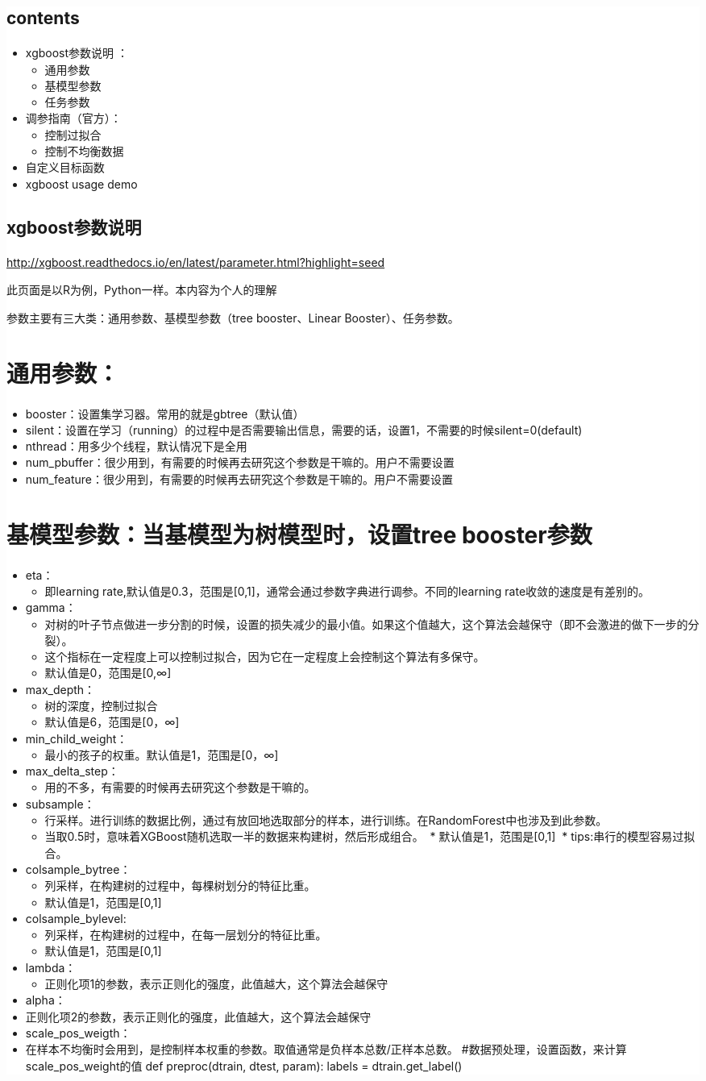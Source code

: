 contents
-----------
* xgboost参数说明 ：
	* 通用参数
	* 基模型参数
	* 任务参数
* 调参指南（官方）：
	* 控制过拟合
	* 控制不均衡数据
* 自定义目标函数
* xgboost usage demo

xgboost参数说明
----------
http://xgboost.readthedocs.io/en/latest/parameter.html?highlight=seed

此页面是以R为例，Python一样。本内容为个人的理解

参数主要有三大类：通用参数、基模型参数（tree booster、Linear Booster）、任务参数。

# 通用参数：

* booster：设置集学习器。常用的就是gbtree（默认值）
* silent：设置在学习（running）的过程中是否需要输出信息，需要的话，设置1，不需要的时候silent=0(default)
* nthread：用多少个线程，默认情况下是全用
* num_pbuffer：很少用到，有需要的时候再去研究这个参数是干嘛的。用户不需要设置
* num_feature：很少用到，有需要的时候再去研究这个参数是干嘛的。用户不需要设置
 
# 基模型参数：当基模型为树模型时，设置tree booster参数

* eta：
  * 即learning rate,默认值是0.3，范围是[0,1]，通常会通过参数字典进行调参。不同的learning rate收敛的速度是有差别的。
* gamma：
  * 对树的叶子节点做进一步分割的时候，设置的损失减少的最小值。如果这个值越大，这个算法会越保守（即不会激进的做下一步的分裂）。
  * 这个指标在一定程度上可以控制过拟合，因为它在一定程度上会控制这个算法有多保守。
  * 默认值是0，范围是[0,∞]        
* max_depth：
  * 树的深度，控制过拟合
  * 默认值是6，范围是[0，∞]
* min_child_weight：
  * 最小的孩子的权重。默认值是1，范围是[0，∞]
* max_delta_step：
  * 用的不多，有需要的时候再去研究这个参数是干嘛的。
* subsample：
  * 行采样。进行训练的数据比例，通过有放回地选取部分的样本，进行训练。在RandomForest中也涉及到此参数。
  * 当取0.5时，意味着XGBoost随机选取一半的数据来构建树，然后形成组合。
  * 默认值是1，范围是[0,1]
  * tips:串行的模型容易过拟合。
* colsample_bytree：
  * 列采样，在构建树的过程中，每棵树划分的特征比重。
  * 默认值是1，范围是[0,1]
* colsample_bylevel:
  * 列采样，在构建树的过程中，在每一层划分的特征比重。
  * 默认值是1，范围是[0,1]
* lambda：
  * 正则化项1的参数，表示正则化的强度，此值越大，这个算法会越保守
* alpha：
 * 正则化项2的参数，表示正则化的强度，此值越大，这个算法会越保守 
* scale_pos_weigth：
 * 在样本不均衡时会用到，是控制样本权重的参数。取值通常是负样本总数/正样本总数。
	    #数据预处理，设置函数，来计算scale_pos_weight的值
	    def preproc(dtrain, dtest, param):
		labels = dtrain.get_label()